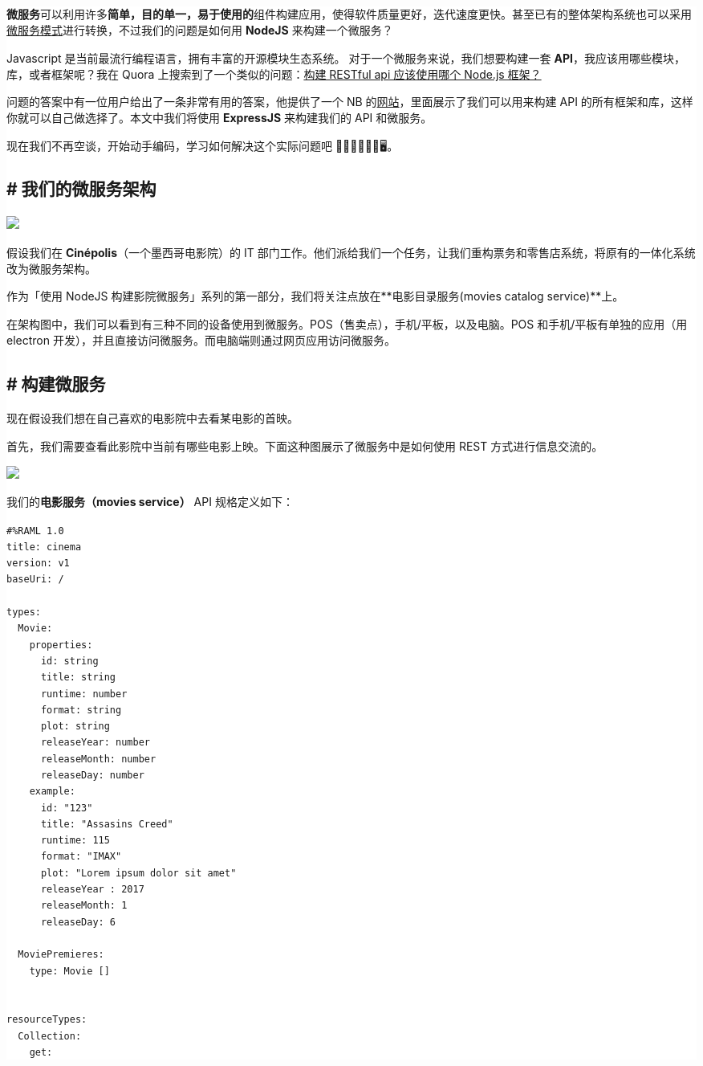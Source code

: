 **微服务**可以利用许多**简单，目的单一，易于使用的**组件构建应用，使得软件质量更好，迭代速度更快。甚至已有的整体架构系统也可以采用[微服务模式](https://blog.risingstack.com/why-you-should-start-using-microservices/)进行转换，不过我们的问题是如何用 **NodeJS** 来构建一个微服务？

Javascript 是当前最流行编程语言，拥有丰富的开源模块生态系统。 对于一个微服务来说，我们想要构建一套 **API**，我应该用哪些模块，库，或者框架呢？我在 Quora 上搜索到了一个类似的问题：[构建 RESTful api 应该使用哪个 Node.js 框架？](https://www.quora.com/Which-Node-js-framework-is-better-for-building-a-RESTful-api)

问题的答案中有一位用户给出了一条非常有用的答案，他提供了一个 NB 的[网站](http://nodeframework.com/)，里面展示了我们可以用来构建 API 的所有框架和库，这样你就可以自己做选择了。本文中我们将使用 **ExpressJS** 来构建我们的 API 和微服务。

现在我们不再空谈，开始动手编码，学习如何解决这个实际问题吧 👨🏻‍💻👨🏼‍🎨🖥。

## # 我们的微服务架构

![](https://ww1.sinaimg.cn/large/7327fe71gy1ffoffkgj24j20vg0fp0wg.jpg)

假设我们在 **Cinépolis**（一个墨西哥电影院）的 IT 部门工作。他们派给我们一个任务，让我们重构票务和零售店系统，将原有的一体化系统改为微服务架构。

作为「使用 NodeJS 构建影院微服务」系列的第一部分，我们将关注点放在**电影目录服务(movies catalog service)**上。

在架构图中，我们可以看到有三种不同的设备使用到微服务。POS（售卖点），手机/平板，以及电脑。POS 和手机/平板有单独的应用（用 electron 开发），并且直接访问微服务。而电脑端则通过网页应用访问微服务。

## # 构建微服务

现在假设我们想在自己喜欢的电影院中去看某电影的首映。

首先，我们需要查看此影院中当前有哪些电影上映。下面这种图展示了微服务中是如何使用 REST 方式进行信息交流的。

![](https://ww1.sinaimg.cn/large/7327fe71ly1ffoftow8znj20pm0cxwfx.jpg)

我们的**电影服务（movies service）** API 规格定义如下：

```raml
#%RAML 1.0
title: cinema
version: v1
baseUri: /

types:
  Movie:
    properties:
      id: string
      title: string
      runtime: number
      format: string
      plot: string
      releaseYear: number
      releaseMonth: number
      releaseDay: number
    example:
      id: "123"
      title: "Assasins Creed"
      runtime: 115
      format: "IMAX"
      plot: "Lorem ipsum dolor sit amet"
      releaseYear : 2017
      releaseMonth: 1
      releaseDay: 6

  MoviePremieres:
    type: Movie []


resourceTypes:
  Collection:
    get:
```